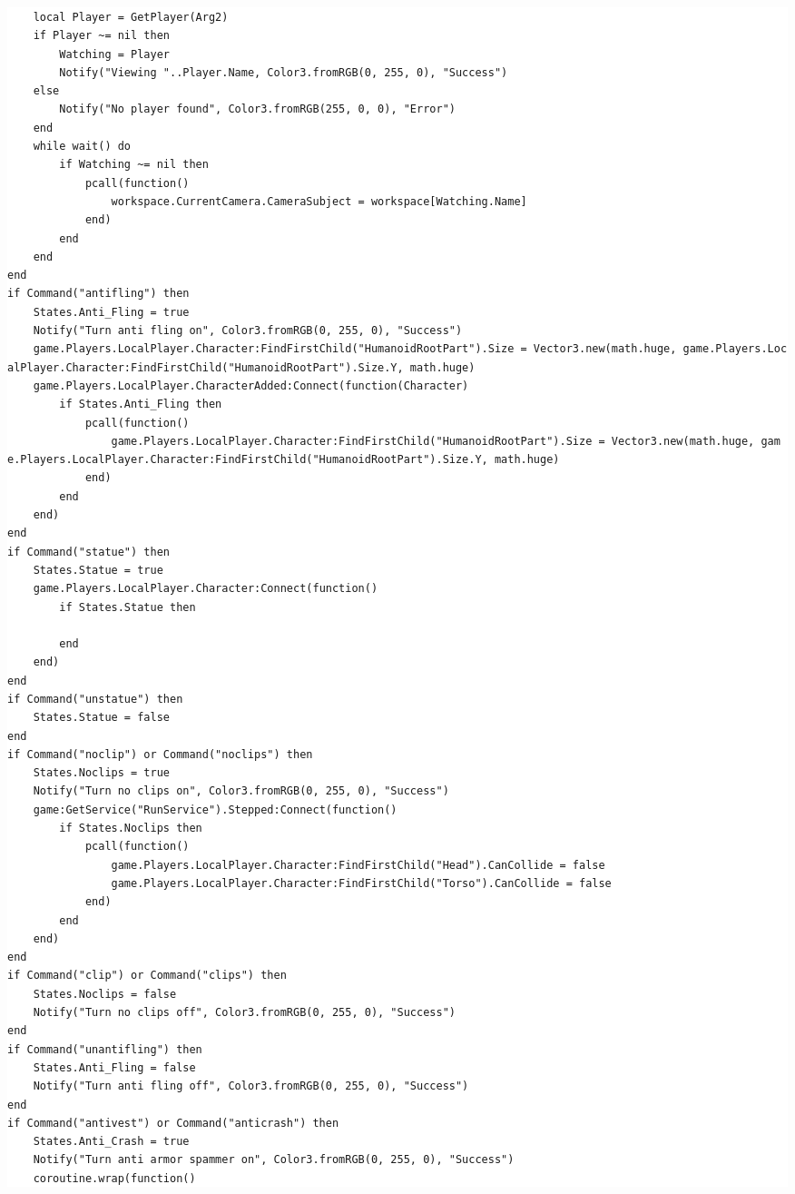 		local Player = GetPlayer(Arg2)
		if Player ~= nil then
			Watching = Player
			Notify("Viewing "..Player.Name, Color3.fromRGB(0, 255, 0), "Success")
		else
			Notify("No player found", Color3.fromRGB(255, 0, 0), "Error")
		end
		while wait() do
			if Watching ~= nil then
				pcall(function()
					workspace.CurrentCamera.CameraSubject = workspace[Watching.Name]
				end)
			end
		end
	end
	if Command("antifling") then
		States.Anti_Fling = true
		Notify("Turn anti fling on", Color3.fromRGB(0, 255, 0), "Success")
		game.Players.LocalPlayer.Character:FindFirstChild("HumanoidRootPart").Size = Vector3.new(math.huge, game.Players.LocalPlayer.Character:FindFirstChild("HumanoidRootPart").Size.Y, math.huge)
		game.Players.LocalPlayer.CharacterAdded:Connect(function(Character)
			if States.Anti_Fling then
				pcall(function()
					game.Players.LocalPlayer.Character:FindFirstChild("HumanoidRootPart").Size = Vector3.new(math.huge, game.Players.LocalPlayer.Character:FindFirstChild("HumanoidRootPart").Size.Y, math.huge)
				end)
			end
		end)
	end
	if Command("statue") then
		States.Statue = true
		game.Players.LocalPlayer.Character:Connect(function()
			if States.Statue then
 
			end
		end)
	end
	if Command("unstatue") then
		States.Statue = false
	end
	if Command("noclip") or Command("noclips") then
		States.Noclips = true
		Notify("Turn no clips on", Color3.fromRGB(0, 255, 0), "Success")
		game:GetService("RunService").Stepped:Connect(function()
			if States.Noclips then
				pcall(function()
					game.Players.LocalPlayer.Character:FindFirstChild("Head").CanCollide = false
					game.Players.LocalPlayer.Character:FindFirstChild("Torso").CanCollide = false
				end)
			end
		end)
	end
	if Command("clip") or Command("clips") then
		States.Noclips = false
		Notify("Turn no clips off", Color3.fromRGB(0, 255, 0), "Success")
	end
	if Command("unantifling") then
		States.Anti_Fling = false
		Notify("Turn anti fling off", Color3.fromRGB(0, 255, 0), "Success")
	end
	if Command("antivest") or Command("anticrash") then
		States.Anti_Crash = true
		Notify("Turn anti armor spammer on", Color3.fromRGB(0, 255, 0), "Success")
		coroutine.wrap(function()